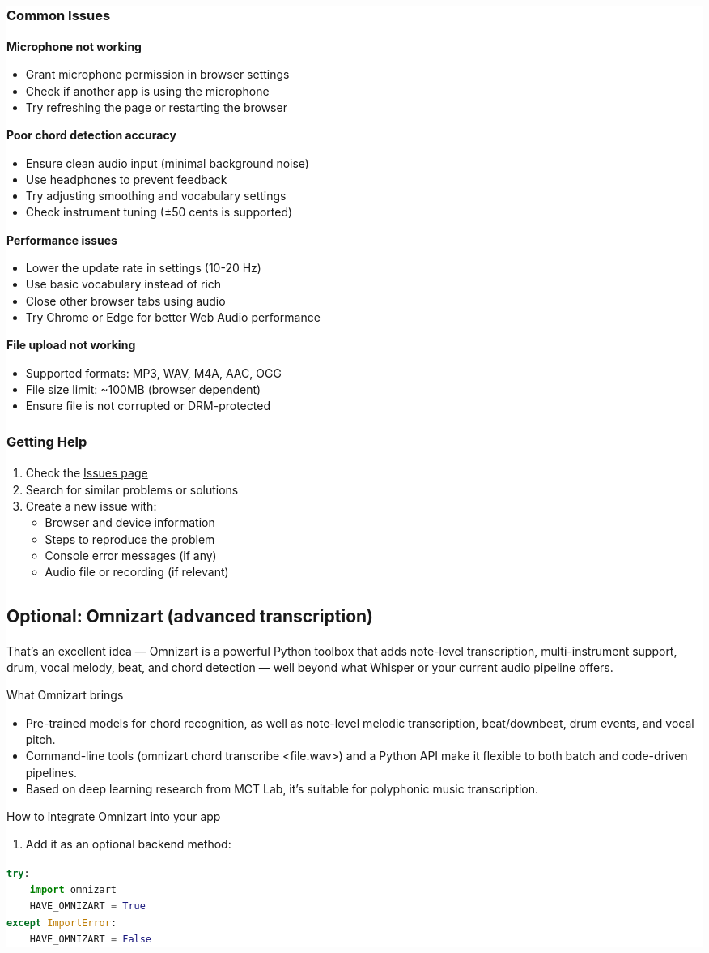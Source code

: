 ### Common Issues

**Microphone not working**
- Grant microphone permission in browser settings
- Check if another app is using the microphone
- Try refreshing the page or restarting the browser

**Poor chord detection accuracy**
- Ensure clean audio input (minimal background noise)
- Use headphones to prevent feedback
- Try adjusting smoothing and vocabulary settings
- Check instrument tuning (±50 cents is supported)

**Performance issues**
- Lower the update rate in settings (10-20 Hz)
- Use basic vocabulary instead of rich
- Close other browser tabs using audio
- Try Chrome or Edge for better Web Audio performance

**File upload not working**
- Supported formats: MP3, WAV, M4A, AAC, OGG
- File size limit: ~100MB (browser dependent)
- Ensure file is not corrupted or DRM-protected

### Getting Help

1. Check the [Issues page](https://github.com/your-username/chordsnap/issues)
2. Search for similar problems or solutions
3. Create a new issue with:
   - Browser and device information
   - Steps to reproduce the problem
   - Console error messages (if any)
   - Audio file or recording (if relevant)

## Optional: Omnizart (advanced transcription)

That’s an excellent idea — Omnizart is a powerful Python toolbox that adds note-level transcription, multi-instrument support, drum, vocal melody, beat, and chord detection — well beyond what Whisper or your current audio pipeline offers.

What Omnizart brings

- Pre-trained models for chord recognition, as well as note-level melodic transcription, beat/downbeat, drum events, and vocal pitch.
- Command-line tools (omnizart chord transcribe <file.wav>) and a Python API make it flexible to both batch and code-driven pipelines.
- Based on deep learning research from MCT Lab, it’s suitable for polyphonic music transcription.

How to integrate Omnizart into your app

1. Add it as an optional backend method:

```py
try:
    import omnizart
    HAVE_OMNIZART = True
except ImportError:
    HAVE_OMNIZART = False
```
